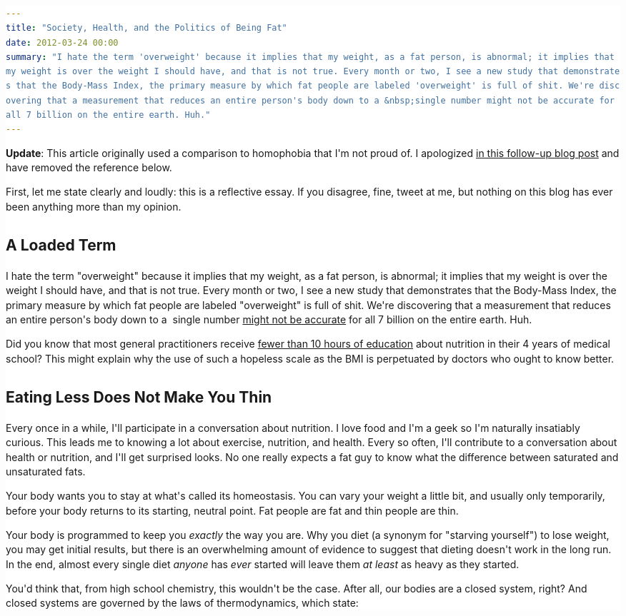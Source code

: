 ```yaml
---
title: "Society, Health, and the Politics of Being Fat"
date: 2012-03-24 00:00
summary: "I hate the term 'overweight' because it implies that my weight, as a fat person, is abnormal; it implies that my weight is over the weight I should have, and that is not true. Every month or two, I see a new study that demonstrates that the Body-Mass Index, the primary measure by which fat people are labeled 'overweight' is full of shit. We're discovering that a measurement that reduces an entire person's body down to a &nbsp;single number might not be accurate for all 7 billion on the entire earth. Huh."
---
```


**Update**: This article originally used a comparison to homophobia that I'm not proud of. I apologized [in this follow-up blog post](https://ashfurrow.com/blog/insensitive-sensationalism/) and have removed the reference below.

First, let me state clearly and loudly: this is a reflective essay. If you disagree, fine, tweet at me, but nothing on this blog has ever been anything more than my opinion.

## A Loaded Term

I hate the term "overweight" because it implies that my weight, as a fat person, is abnormal; it implies that my weight is over the weight I should have, and that is not true. Every month or two, I see a new study that demonstrates that the Body-Mass Index, the primary measure by which fat people are labeled "overweight" is full of shit. We're discovering that a measurement that reduces an entire person's body down to a &nbsp;single number [might not be accurate](http://web.archive.org/web/20070804113535/http://www.rockymounttelegram.com/featr/content/shared/health/stories/BMI_INDEX_0830_COX.html) for all 7 billion on the entire earth. Huh.

Did you know that most general practitioners receive [fewer than 10 hours of education](http://www.ajcn.org/content/83/4/941S.full) about nutrition in their 4 years of medical school? This might explain why the use of such a hopeless scale as the BMI is perpetuated by doctors who ought to know better.

## Eating Less Does Not Make You Thin

Every once in a while, I'll participate in a conversation about nutrition. I love food and I'm a geek so I'm naturally insatiably curious. This leads me to knowing a lot about exercise, nutrition, and health. Every so often, I'll contribute to a conversation about health or nutrition, and I'll get surprised looks. No one really expects a fat guy to know what the difference between saturated and unsaturated fats.

Your body wants you to stay at what's called its homeostasis. You can vary your weight a little bit, and usually only temporarily, before your body returns to its starting, neutral point. Fat people are fat and thin people are thin.

Your body is programmed to keep you _exactly_&nbsp;the way you are. Why you diet (a synonym for "starving yourself") to lose weight, you may get initial results, but there is an overwhelming amount of evidence to suggest that dieting doesn't work in the long run. In the end, almost every single diet _anyone_ has _ever_ started will leave them _at least_&nbsp;as heavy as they started.

You'd think that, from high school chemistry, this wouldn't be the case. After all, our bodies are a closed system, right? And closed systems are governed by the laws of thermodynamics, which state:
